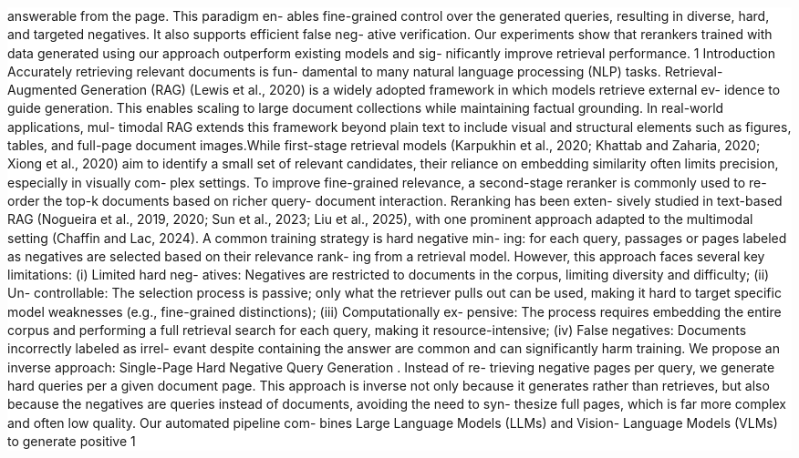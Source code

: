 answerable from the page. This paradigm en-
ables fine-grained control over the generated
queries, resulting in diverse, hard, and targeted
negatives. It also supports efficient false neg-
ative verification. Our experiments show that
rerankers trained with data generated using our
approach outperform existing models and sig-
nificantly improve retrieval performance.
1 Introduction
Accurately retrieving relevant documents is fun-
damental to many natural language processing
(NLP) tasks. Retrieval-Augmented Generation
(RAG) (Lewis et al., 2020) is a widely adopted
framework in which models retrieve external ev-
idence to guide generation. This enables scaling
to large document collections while maintaining
factual grounding. In real-world applications, mul-
timodal RAG extends this framework beyond plain
text to include visual and structural elements such
as figures, tables, and full-page document images.While first-stage retrieval models (Karpukhin
et al., 2020; Khattab and Zaharia, 2020; Xiong
et al., 2020) aim to identify a small set of relevant
candidates, their reliance on embedding similarity
often limits precision, especially in visually com-
plex settings. To improve fine-grained relevance,
a second-stage reranker is commonly used to re-
order the top-k documents based on richer query-
document interaction. Reranking has been exten-
sively studied in text-based RAG (Nogueira et al.,
2019, 2020; Sun et al., 2023; Liu et al., 2025), with
one prominent approach adapted to the multimodal
setting (Chaffin and Lac, 2024).
A common training strategy is hard negative min-
ing: for each query, passages or pages labeled as
negatives are selected based on their relevance rank-
ing from a retrieval model. However, this approach
faces several key limitations: (i) Limited hard neg-
atives: Negatives are restricted to documents in the
corpus, limiting diversity and difficulty; (ii) Un-
controllable: The selection process is passive; only
what the retriever pulls out can be used, making
it hard to target specific model weaknesses (e.g.,
fine-grained distinctions); (iii) Computationally ex-
pensive: The process requires embedding the entire
corpus and performing a full retrieval search for
each query, making it resource-intensive; (iv) False
negatives: Documents incorrectly labeled as irrel-
evant despite containing the answer are common
and can significantly harm training.
We propose an inverse approach: Single-Page
Hard Negative Query Generation . Instead of re-
trieving negative pages per query, we generate hard
queries per a given document page. This approach
is inverse not only because it generates rather than
retrieves, but also because the negatives are queries
instead of documents, avoiding the need to syn-
thesize full pages, which is far more complex and
often low quality. Our automated pipeline com-
bines Large Language Models (LLMs) and Vision-
Language Models (VLMs) to generate positive
1
